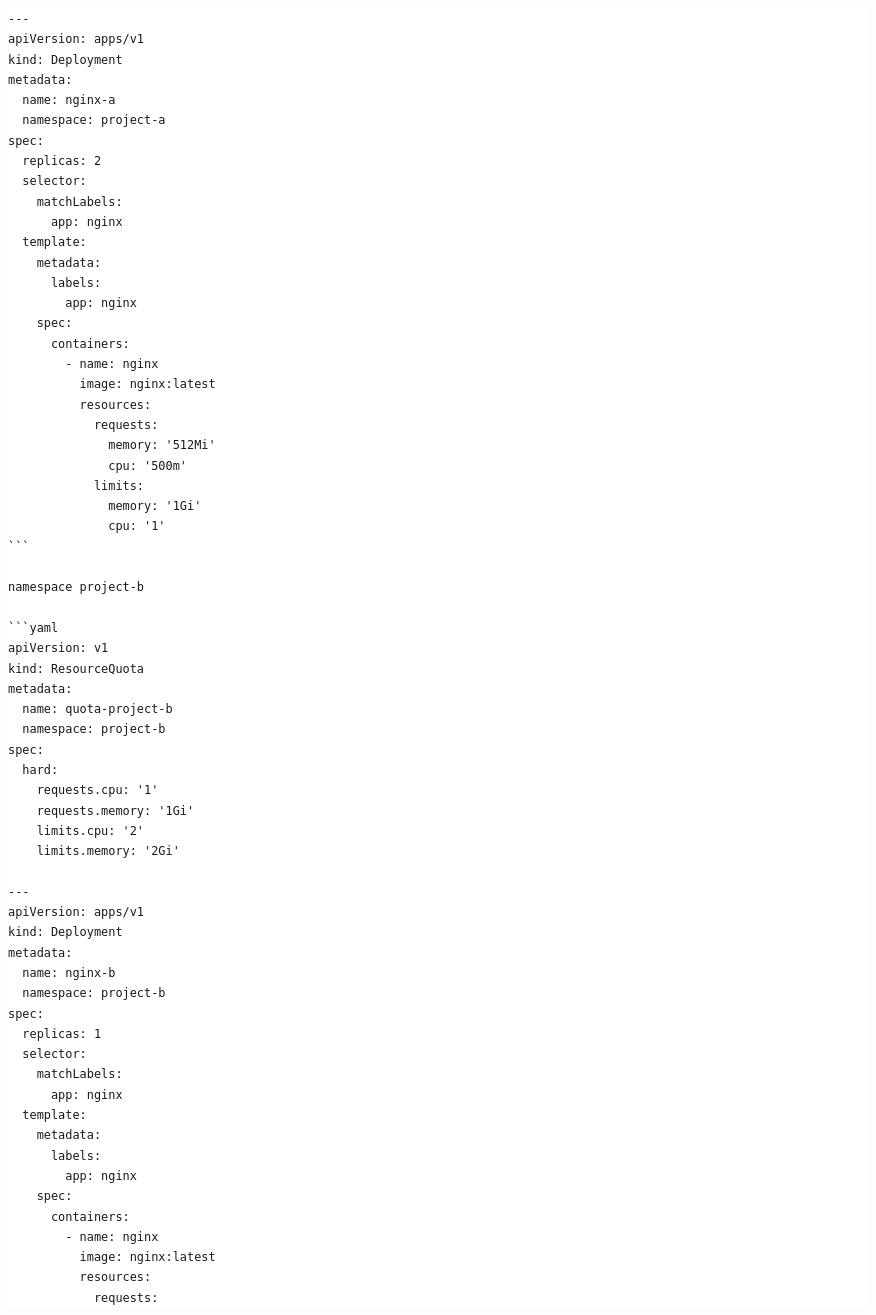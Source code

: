     ---
    apiVersion: apps/v1
    kind: Deployment
    metadata:
      name: nginx-a
      namespace: project-a
    spec:
      replicas: 2
      selector:
        matchLabels:
          app: nginx
      template:
        metadata:
          labels:
            app: nginx
        spec:
          containers:
            - name: nginx
              image: nginx:latest
              resources:
                requests:
                  memory: '512Mi'
                  cpu: '500m'
                limits:
                  memory: '1Gi'
                  cpu: '1'
    ```

    namespace project-b

    ```yaml
    apiVersion: v1
    kind: ResourceQuota
    metadata:
      name: quota-project-b
      namespace: project-b
    spec:
      hard:
        requests.cpu: '1'
        requests.memory: '1Gi'
        limits.cpu: '2'
        limits.memory: '2Gi'

    ---
    apiVersion: apps/v1
    kind: Deployment
    metadata:
      name: nginx-b
      namespace: project-b
    spec:
      replicas: 1
      selector:
        matchLabels:
          app: nginx
      template:
        metadata:
          labels:
            app: nginx
        spec:
          containers:
            - name: nginx
              image: nginx:latest
              resources:
                requests: